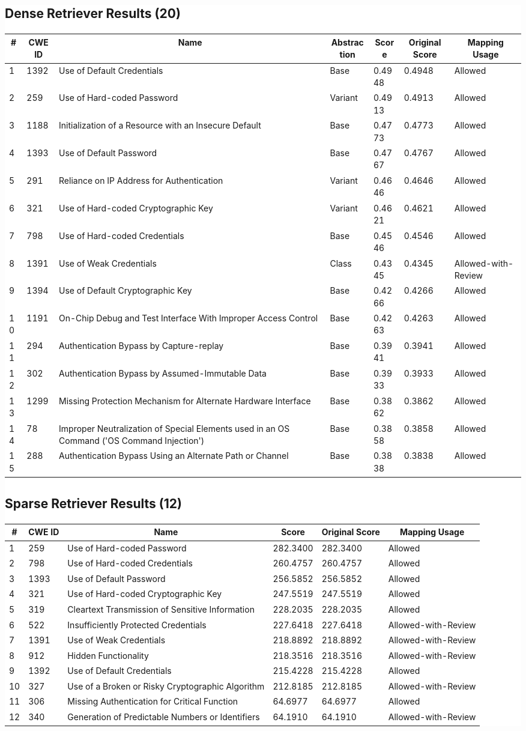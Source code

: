 ## Dense Retriever Results (20)
| # | CWE ID | Name | Abstraction | Score | Original Score | Mapping Usage |
|---|--------|------|-------------|-------|----------------|---------------|
| 1 | 1392 | Use of Default Credentials | Base | 0.4948 | 0.4948 | Allowed |
| 2 | 259 | Use of Hard-coded Password | Variant | 0.4913 | 0.4913 | Allowed |
| 3 | 1188 | Initialization of a Resource with an Insecure Default | Base | 0.4773 | 0.4773 | Allowed |
| 4 | 1393 | Use of Default Password | Base | 0.4767 | 0.4767 | Allowed |
| 5 | 291 | Reliance on IP Address for Authentication | Variant | 0.4646 | 0.4646 | Allowed |
| 6 | 321 | Use of Hard-coded Cryptographic Key | Variant | 0.4621 | 0.4621 | Allowed |
| 7 | 798 | Use of Hard-coded Credentials | Base | 0.4546 | 0.4546 | Allowed |
| 8 | 1391 | Use of Weak Credentials | Class | 0.4345 | 0.4345 | Allowed-with-Review |
| 9 | 1394 | Use of Default Cryptographic Key | Base | 0.4266 | 0.4266 | Allowed |
| 10 | 1191 | On-Chip Debug and Test Interface With Improper Access Control | Base | 0.4263 | 0.4263 | Allowed |
| 11 | 294 | Authentication Bypass by Capture-replay | Base | 0.3941 | 0.3941 | Allowed |
| 12 | 302 | Authentication Bypass by Assumed-Immutable Data | Base | 0.3933 | 0.3933 | Allowed |
| 13 | 1299 | Missing Protection Mechanism for Alternate Hardware Interface | Base | 0.3862 | 0.3862 | Allowed |
| 14 | 78 | Improper Neutralization of Special Elements used in an OS Command ('OS Command Injection') | Base | 0.3858 | 0.3858 | Allowed |
| 15 | 288 | Authentication Bypass Using an Alternate Path or Channel | Base | 0.3838 | 0.3838 | Allowed |

## Sparse Retriever Results (12)
| # | CWE ID | Name | Score | Original Score | Mapping Usage |
|---|--------|------|-------|---------------|---------------|
| 1 | 259 | Use of Hard-coded Password | 282.3400 | 282.3400 | Allowed |
| 2 | 798 | Use of Hard-coded Credentials | 260.4757 | 260.4757 | Allowed |
| 3 | 1393 | Use of Default Password | 256.5852 | 256.5852 | Allowed |
| 4 | 321 | Use of Hard-coded Cryptographic Key | 247.5519 | 247.5519 | Allowed |
| 5 | 319 | Cleartext Transmission of Sensitive Information | 228.2035 | 228.2035 | Allowed |
| 6 | 522 | Insufficiently Protected Credentials | 227.6418 | 227.6418 | Allowed-with-Review |
| 7 | 1391 | Use of Weak Credentials | 218.8892 | 218.8892 | Allowed-with-Review |
| 8 | 912 | Hidden Functionality | 218.3516 | 218.3516 | Allowed-with-Review |
| 9 | 1392 | Use of Default Credentials | 215.4228 | 215.4228 | Allowed |
| 10 | 327 | Use of a Broken or Risky Cryptographic Algorithm | 212.8185 | 212.8185 | Allowed-with-Review |
| 11 | 306 | Missing Authentication for Critical Function | 64.6977 | 64.6977 | Allowed |
| 12 | 340 | Generation of Predictable Numbers or Identifiers | 64.1910 | 64.1910 | Allowed-with-Review |
